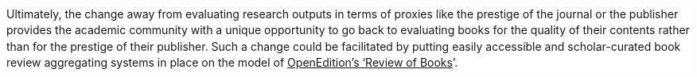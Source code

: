 Ultimately, the change away from evaluating research outputs in terms of proxies like the prestige of the journal or the publisher provides the academic community with a unique opportunity to go back to evaluating books for the quality of their contents rather than for the prestige of their publisher. Such a change could be facilitated by putting easily accessible and scholar-curated book review aggregating systems in place on the model of [OpenEdition’s ‘Review of Books](https://oep.hypotheses.org/2696)’.